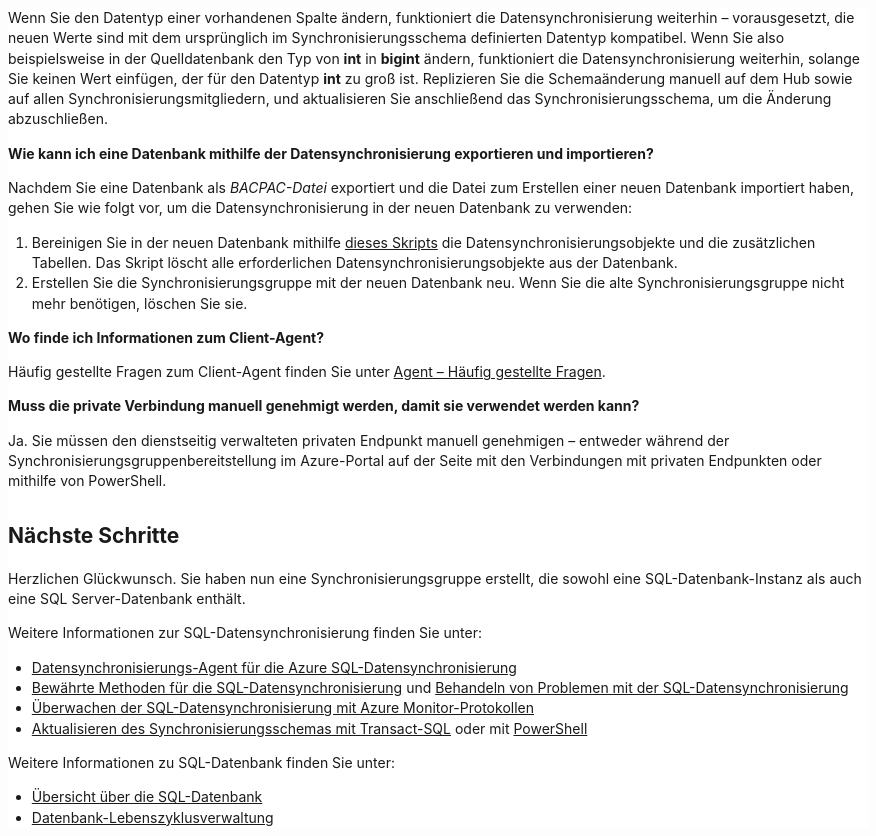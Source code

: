 Wenn Sie den Datentyp einer vorhandenen Spalte ändern, funktioniert die Datensynchronisierung weiterhin – vorausgesetzt, die neuen Werte sind mit dem ursprünglich im Synchronisierungsschema definierten Datentyp kompatibel. Wenn Sie also beispielsweise in der Quelldatenbank den Typ von **int** in **bigint** ändern, funktioniert die Datensynchronisierung weiterhin, solange Sie keinen Wert einfügen, der für den Datentyp **int** zu groß ist. Replizieren Sie die Schemaänderung manuell auf dem Hub sowie auf allen Synchronisierungsmitgliedern, und aktualisieren Sie anschließend das Synchronisierungsschema, um die Änderung abzuschließen.

**Wie kann ich eine Datenbank mithilfe der Datensynchronisierung exportieren und importieren?**

Nachdem Sie eine Datenbank als *BACPAC-Datei* exportiert und die Datei zum Erstellen einer neuen Datenbank importiert haben, gehen Sie wie folgt vor, um die Datensynchronisierung in der neuen Datenbank zu verwenden:

1. Bereinigen Sie in der neuen Datenbank mithilfe [dieses Skripts](https://github.com/vitomaz-msft/DataSyncMetadataCleanup/blob/master/Data%20Sync%20complete%20cleanup.sql) die Datensynchronisierungsobjekte und die zusätzlichen Tabellen. Das Skript löscht alle erforderlichen Datensynchronisierungsobjekte aus der Datenbank.
1. Erstellen Sie die Synchronisierungsgruppe mit der neuen Datenbank neu. Wenn Sie die alte Synchronisierungsgruppe nicht mehr benötigen, löschen Sie sie.

**Wo finde ich Informationen zum Client-Agent?**

Häufig gestellte Fragen zum Client-Agent finden Sie unter [Agent – Häufig gestellte Fragen](sql-data-sync-agent-overview.md#agent-faq).

**Muss die private Verbindung manuell genehmigt werden, damit sie verwendet werden kann?**

Ja. Sie müssen den dienstseitig verwalteten privaten Endpunkt manuell genehmigen – entweder während der Synchronisierungsgruppenbereitstellung im Azure-Portal auf der Seite mit den Verbindungen mit privaten Endpunkten oder mithilfe von PowerShell.

## <a name="next-steps"></a>Nächste Schritte

Herzlichen Glückwunsch. Sie haben nun eine Synchronisierungsgruppe erstellt, die sowohl eine SQL-Datenbank-Instanz als auch eine SQL Server-Datenbank enthält.

Weitere Informationen zur SQL-Datensynchronisierung finden Sie unter:

- [Datensynchronisierungs-Agent für die Azure SQL-Datensynchronisierung](sql-data-sync-agent-overview.md)
- [Bewährte Methoden für die SQL-Datensynchronisierung](sql-data-sync-best-practices.md) und [Behandeln von Problemen mit der SQL-Datensynchronisierung](sql-data-sync-troubleshoot.md)
- [Überwachen der SQL-Datensynchronisierung mit Azure Monitor-Protokollen](./monitor-tune-overview.md)
- [Aktualisieren des Synchronisierungsschemas mit Transact-SQL](sql-data-sync-update-sync-schema.md) oder mit [PowerShell](scripts/update-sync-schema-in-sync-group.md)

Weitere Informationen zu SQL-Datenbank finden Sie unter:

- [Übersicht über die SQL-Datenbank](sql-database-paas-overview.md)
- [Datenbank-Lebenszyklusverwaltung](/previous-versions/sql/sql-server-guides/jj907294(v=sql.110))
